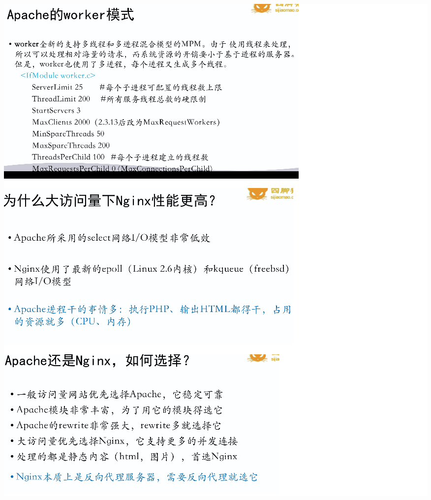 ![1556527918153](assets/1556527918153.png)

![1556528038076](assets/1556528038076.png)

![1556528340751](assets/1556528340751.png)
